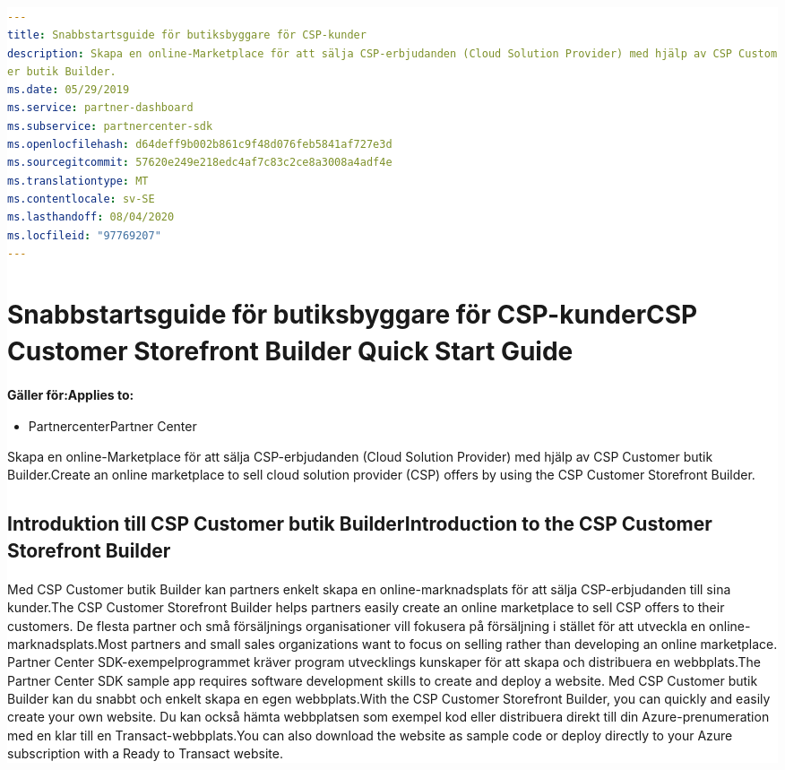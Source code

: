 ```yaml
---
title: Snabbstartsguide för butiksbyggare för CSP-kunder
description: Skapa en online-Marketplace för att sälja CSP-erbjudanden (Cloud Solution Provider) med hjälp av CSP Customer butik Builder.
ms.date: 05/29/2019
ms.service: partner-dashboard
ms.subservice: partnercenter-sdk
ms.openlocfilehash: d64deff9b002b861c9f48d076feb5841af727e3d
ms.sourcegitcommit: 57620e249e218edc4af7c83c2ce8a3008a4adf4e
ms.translationtype: MT
ms.contentlocale: sv-SE
ms.lasthandoff: 08/04/2020
ms.locfileid: "97769207"
---
```

# <a name="csp-customer-storefront-builder-quick-start-guide"></a><span data-ttu-id="8c19d-103">Snabbstartsguide för butiksbyggare för CSP-kunder</span><span class="sxs-lookup"><span data-stu-id="8c19d-103">CSP Customer Storefront Builder Quick Start Guide</span></span>

<span data-ttu-id="8c19d-104">**Gäller för:**</span><span class="sxs-lookup"><span data-stu-id="8c19d-104">**Applies to:**</span></span>

- <span data-ttu-id="8c19d-105">Partnercenter</span><span class="sxs-lookup"><span data-stu-id="8c19d-105">Partner Center</span></span>

<span data-ttu-id="8c19d-106">Skapa en online-Marketplace för att sälja CSP-erbjudanden (Cloud Solution Provider) med hjälp av CSP Customer butik Builder.</span><span class="sxs-lookup"><span data-stu-id="8c19d-106">Create an online marketplace to sell cloud solution provider (CSP) offers by using the CSP Customer Storefront Builder.</span></span>

## <a name="introduction-to-the-csp-customer-storefront-builder"></a><span data-ttu-id="8c19d-107">Introduktion till CSP Customer butik Builder</span><span class="sxs-lookup"><span data-stu-id="8c19d-107">Introduction to the CSP Customer Storefront Builder</span></span>

<span data-ttu-id="8c19d-108">Med CSP Customer butik Builder kan partners enkelt skapa en online-marknadsplats för att sälja CSP-erbjudanden till sina kunder.</span><span class="sxs-lookup"><span data-stu-id="8c19d-108">The CSP Customer Storefront Builder helps partners easily create an online marketplace to sell CSP offers to their customers.</span></span> <span data-ttu-id="8c19d-109">De flesta partner och små försäljnings organisationer vill fokusera på försäljning i stället för att utveckla en online-marknadsplats.</span><span class="sxs-lookup"><span data-stu-id="8c19d-109">Most partners and small sales organizations want to focus on selling rather than developing an online marketplace.</span></span> <span data-ttu-id="8c19d-110">Partner Center SDK-exempelprogrammet kräver program utvecklings kunskaper för att skapa och distribuera en webbplats.</span><span class="sxs-lookup"><span data-stu-id="8c19d-110">The Partner Center SDK sample app requires software development skills to create and deploy a website.</span></span> <span data-ttu-id="8c19d-111">Med CSP Customer butik Builder kan du snabbt och enkelt skapa en egen webbplats.</span><span class="sxs-lookup"><span data-stu-id="8c19d-111">With the CSP Customer Storefront Builder, you can quickly and easily create your own website.</span></span> <span data-ttu-id="8c19d-112">Du kan också hämta webbplatsen som exempel kod eller distribuera direkt till din Azure-prenumeration med en klar till en Transact-webbplats.</span><span class="sxs-lookup"><span data-stu-id="8c19d-112">You can also download the website as sample code or deploy directly to your Azure subscription with a Ready to Transact website.</span></span>
